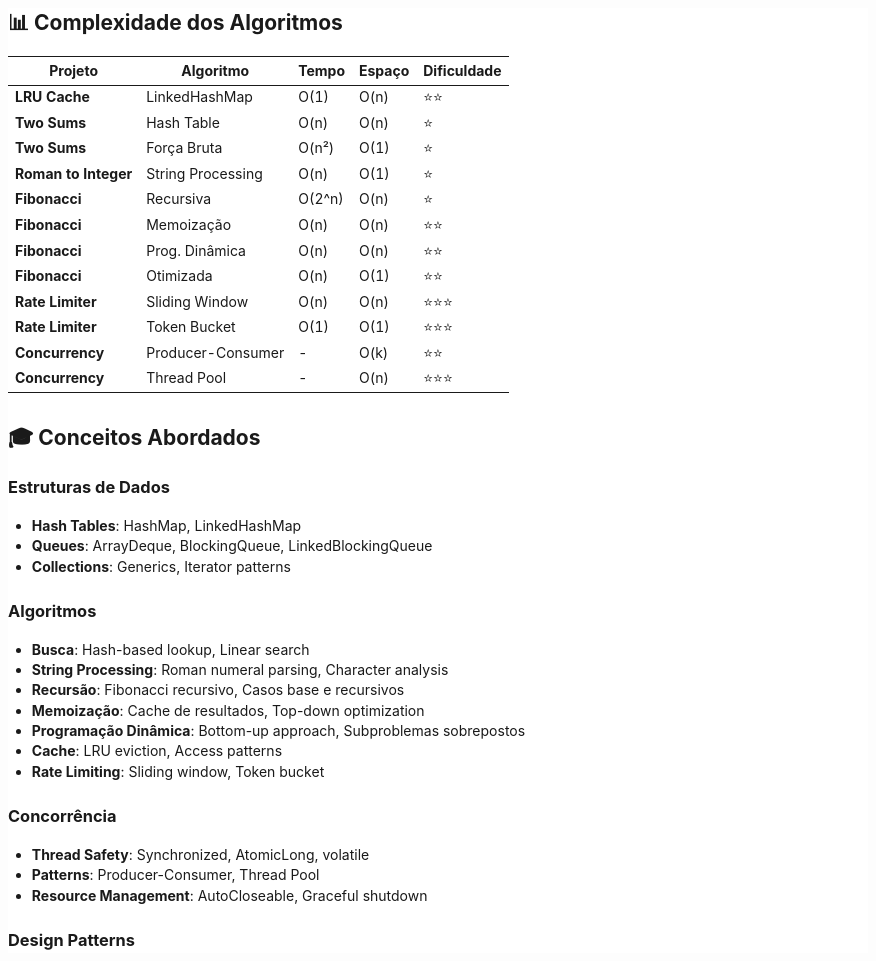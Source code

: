## 📊 Complexidade dos Algoritmos

| Projeto                    | Algoritmo         | Tempo  | Espaço | Dificuldade |
| -------------------------- | ----------------- | ------ | ------- | ----------- |
| **LRU Cache**        | LinkedHashMap     | O(1)   | O(n)    | ⭐⭐        |
| **Two Sums**         | Hash Table        | O(n)   | O(n)    | ⭐          |
| **Two Sums**         | Força Bruta      | O(n²) | O(1)    | ⭐          |
| **Roman to Integer** | String Processing | O(n)   | O(1)    | ⭐          |
| **Fibonacci**        | Recursiva         | O(2^n) | O(n)    | ⭐          |
| **Fibonacci**        | Memoização      | O(n)   | O(n)    | ⭐⭐        |
| **Fibonacci**        | Prog. Dinâmica   | O(n)   | O(n)    | ⭐⭐        |
| **Fibonacci**        | Otimizada         | O(n)   | O(1)    | ⭐⭐        |
| **Rate Limiter**     | Sliding Window    | O(n)   | O(n)    | ⭐⭐⭐      |
| **Rate Limiter**     | Token Bucket      | O(1)   | O(1)    | ⭐⭐⭐      |
| **Concurrency**      | Producer-Consumer | -      | O(k)    | ⭐⭐        |
| **Concurrency**      | Thread Pool       | -      | O(n)    | ⭐⭐⭐      |

## 🎓 Conceitos Abordados

### Estruturas de Dados

- **Hash Tables**: HashMap, LinkedHashMap
- **Queues**: ArrayDeque, BlockingQueue, LinkedBlockingQueue
- **Collections**: Generics, Iterator patterns

### Algoritmos

- **Busca**: Hash-based lookup, Linear search
- **String Processing**: Roman numeral parsing, Character analysis
- **Recursão**: Fibonacci recursivo, Casos base e recursivos
- **Memoização**: Cache de resultados, Top-down optimization
- **Programação Dinâmica**: Bottom-up approach, Subproblemas sobrepostos
- **Cache**: LRU eviction, Access patterns
- **Rate Limiting**: Sliding window, Token bucket

### Concorrência

- **Thread Safety**: Synchronized, AtomicLong, volatile
- **Patterns**: Producer-Consumer, Thread Pool
- **Resource Management**: AutoCloseable, Graceful shutdown

### Design Patterns
